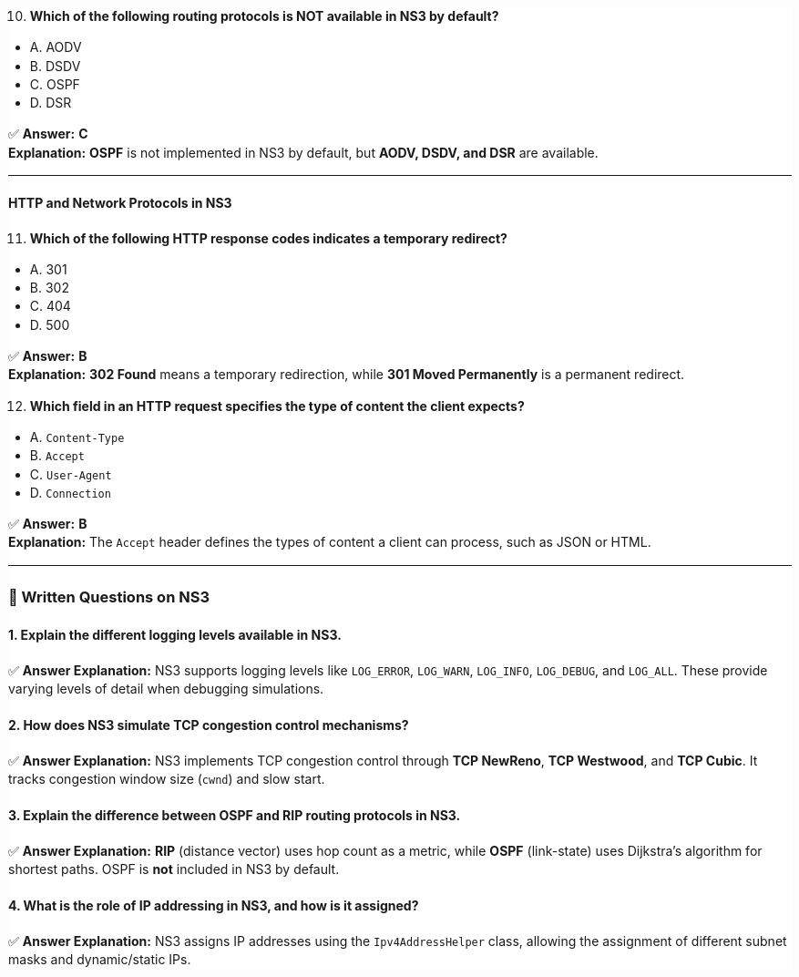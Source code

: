 10. **Which of the following routing protocols is NOT available in NS3 by default?**  
   - A. AODV  
   - B. DSDV  
   - C. OSPF  
   - D. DSR  

   ✅ **Answer:** **C**  
   **Explanation:** **OSPF** is not implemented in NS3 by default, but **AODV, DSDV, and DSR** are available.

---

#### **HTTP and Network Protocols in NS3**
11. **Which of the following HTTP response codes indicates a temporary redirect?**  
   - A. 301  
   - B. 302  
   - C. 404  
   - D. 500  

   ✅ **Answer:** **B**  
   **Explanation:** **302 Found** means a temporary redirection, while **301 Moved Permanently** is a permanent redirect.

12. **Which field in an HTTP request specifies the type of content the client expects?**  
   - A. `Content-Type`  
   - B. `Accept`  
   - C. `User-Agent`  
   - D. `Connection`  

   ✅ **Answer:** **B**  
   **Explanation:** The `Accept` header defines the types of content a client can process, such as JSON or HTML.

---

### **📌 Written Questions on NS3**
#### **1. Explain the different logging levels available in NS3.**  
✅ **Answer Explanation:** NS3 supports logging levels like `LOG_ERROR`, `LOG_WARN`, `LOG_INFO`, `LOG_DEBUG`, and `LOG_ALL`. These provide varying levels of detail when debugging simulations.

#### **2. How does NS3 simulate TCP congestion control mechanisms?**  
✅ **Answer Explanation:** NS3 implements TCP congestion control through **TCP NewReno**, **TCP Westwood**, and **TCP Cubic**. It tracks congestion window size (`cwnd`) and slow start.

#### **3. Explain the difference between OSPF and RIP routing protocols in NS3.**  
✅ **Answer Explanation:** **RIP** (distance vector) uses hop count as a metric, while **OSPF** (link-state) uses Dijkstra’s algorithm for shortest paths. OSPF is **not** included in NS3 by default.

#### **4. What is the role of IP addressing in NS3, and how is it assigned?**  
✅ **Answer Explanation:** NS3 assigns IP addresses using the `Ipv4AddressHelper` class, allowing the assignment of different subnet masks and dynamic/static IPs.
